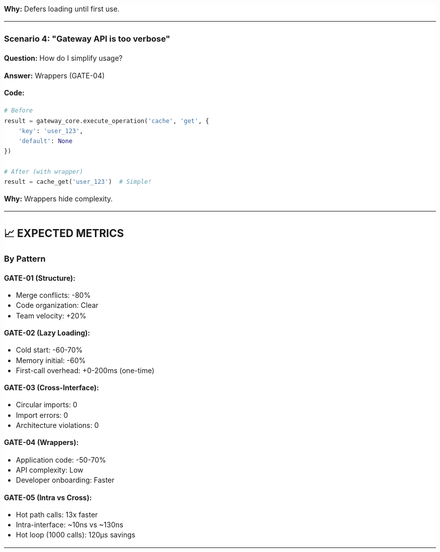 **Why:** Defers loading until first use.

---

### Scenario 4: "Gateway API is too verbose"

**Question:** How do I simplify usage?

**Answer:** Wrappers (GATE-04)

**Code:**
```python
# Before
result = gateway_core.execute_operation('cache', 'get', {
    'key': 'user_123',
    'default': None
})

# After (with wrapper)
result = cache_get('user_123')  # Simple!
```

**Why:** Wrappers hide complexity.

---

## 📈 EXPECTED METRICS

### By Pattern

**GATE-01 (Structure):**
- Merge conflicts: -80%
- Code organization: Clear
- Team velocity: +20%

**GATE-02 (Lazy Loading):**
- Cold start: -60-70%
- Memory initial: -60%
- First-call overhead: +0-200ms (one-time)

**GATE-03 (Cross-Interface):**
- Circular imports: 0
- Import errors: 0
- Architecture violations: 0

**GATE-04 (Wrappers):**
- Application code: -50-70%
- API complexity: Low
- Developer onboarding: Faster

**GATE-05 (Intra vs Cross):**
- Hot path calls: 13x faster
- Intra-interface: ~10ns vs ~130ns
- Hot loop (1000 calls): 120µs savings

---